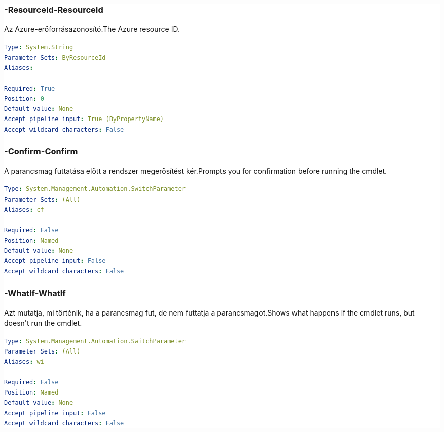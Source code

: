### <span data-ttu-id="55aba-137">-ResourceId</span><span class="sxs-lookup"><span data-stu-id="55aba-137">-ResourceId</span></span>
<span data-ttu-id="55aba-138">Az Azure-erőforrásazonosító.</span><span class="sxs-lookup"><span data-stu-id="55aba-138">The Azure resource ID.</span></span>

```yaml
Type: System.String
Parameter Sets: ByResourceId
Aliases:

Required: True
Position: 0
Default value: None
Accept pipeline input: True (ByPropertyName)
Accept wildcard characters: False
```

### <span data-ttu-id="55aba-139">-Confirm</span><span class="sxs-lookup"><span data-stu-id="55aba-139">-Confirm</span></span>
<span data-ttu-id="55aba-140">A parancsmag futtatása előtt a rendszer megerősítést kér.</span><span class="sxs-lookup"><span data-stu-id="55aba-140">Prompts you for confirmation before running the cmdlet.</span></span>

```yaml
Type: System.Management.Automation.SwitchParameter
Parameter Sets: (All)
Aliases: cf

Required: False
Position: Named
Default value: None
Accept pipeline input: False
Accept wildcard characters: False
```

### <span data-ttu-id="55aba-141">-WhatIf</span><span class="sxs-lookup"><span data-stu-id="55aba-141">-WhatIf</span></span>
<span data-ttu-id="55aba-142">Azt mutatja, mi történik, ha a parancsmag fut, de nem futtatja a parancsmagot.</span><span class="sxs-lookup"><span data-stu-id="55aba-142">Shows what happens if the cmdlet runs, but doesn't run the cmdlet.</span></span>

```yaml
Type: System.Management.Automation.SwitchParameter
Parameter Sets: (All)
Aliases: wi

Required: False
Position: Named
Default value: None
Accept pipeline input: False
Accept wildcard characters: False
```

